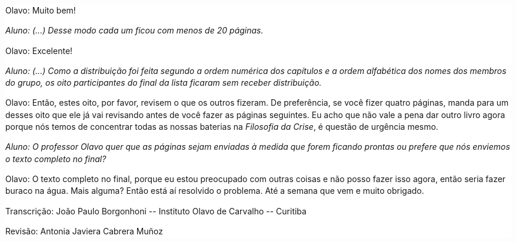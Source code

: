 Olavo: Muito bem!

*Aluno: (\...) Desse modo cada um ficou com menos de 20 páginas.*

Olavo: Excelente!

*Aluno: (\...) Como a distribuição foi feita segundo a ordem numérica dos capítulos e a ordem alfabética dos nomes dos membros do grupo, os oito participantes do final da lista ficaram sem receber distribuição.*

Olavo: Então, estes oito, por favor, revisem o que os outros fizeram. De preferência, se você fizer quatro páginas, manda para um desses oito que ele já vai revisando antes de você fazer as páginas seguintes. Eu acho que não vale a pena dar outro livro agora porque nós temos de concentrar todas as nossas baterias na *Filosofia da Crise*, é questão de urgência mesmo.

*Aluno: O professor Olavo quer que as páginas sejam enviadas à medida que forem ficando prontas ou prefere que nós enviemos o texto completo no final?*

Olavo: O texto completo no final, porque eu estou preocupado com outras coisas e não posso fazer isso agora, então seria fazer buraco na água. Mais alguma? Então está aí resolvido o problema. Até a semana que vem e muito obrigado.

Transcrição: João Paulo Borgonhoni -- Instituto Olavo de Carvalho -- Curitiba

Revisão: Antonia Javiera Cabrera Muñoz

[^1]: "O amor em ação: eis a revolução!"
